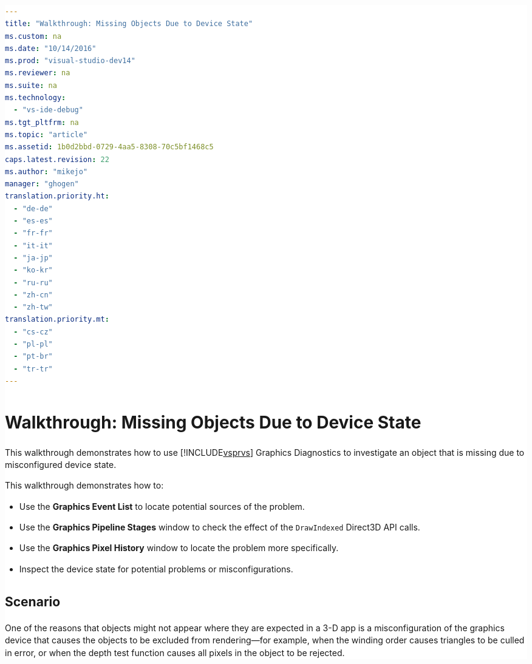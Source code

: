 ```yaml
---
title: "Walkthrough: Missing Objects Due to Device State"
ms.custom: na
ms.date: "10/14/2016"
ms.prod: "visual-studio-dev14"
ms.reviewer: na
ms.suite: na
ms.technology: 
  - "vs-ide-debug"
ms.tgt_pltfrm: na
ms.topic: "article"
ms.assetid: 1b0d2bbd-0729-4aa5-8308-70c5bf1468c5
caps.latest.revision: 22
ms.author: "mikejo"
manager: "ghogen"
translation.priority.ht: 
  - "de-de"
  - "es-es"
  - "fr-fr"
  - "it-it"
  - "ja-jp"
  - "ko-kr"
  - "ru-ru"
  - "zh-cn"
  - "zh-tw"
translation.priority.mt: 
  - "cs-cz"
  - "pl-pl"
  - "pt-br"
  - "tr-tr"
---
```

# Walkthrough: Missing Objects Due to Device State
This walkthrough demonstrates how to use [!INCLUDE[vsprvs](../codequality/includes/vsprvs_md.md)] Graphics Diagnostics to investigate an object that is missing due to misconfigured device state.  
  
 This walkthrough demonstrates how to:  
  
-   Use the **Graphics Event List** to locate potential sources of the problem.  
  
-   Use the **Graphics Pipeline Stages** window to check the effect of the `DrawIndexed` Direct3D API calls.  
  
-   Use the **Graphics Pixel History** window to locate the problem more specifically.  
  
-   Inspect the device state for potential problems or misconfigurations.  
  
## Scenario  
 One of the reasons that objects might not appear where they are expected in a 3-D app is a misconfiguration of the graphics device that causes the objects to be excluded from rendering—for example, when the winding order causes triangles to be culled in error, or when the depth test function causes all pixels in the object to be rejected.  
  